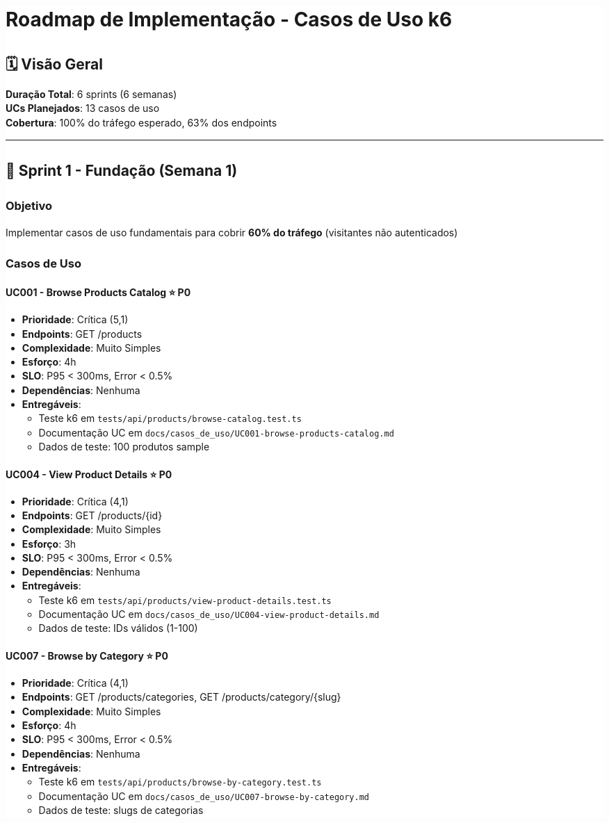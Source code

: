 # Roadmap de Implementação - Casos de Uso k6

## 🗓️ Visão Geral

**Duração Total**: 6 sprints (6 semanas)  
**UCs Planejados**: 13 casos de uso  
**Cobertura**: 100% do tráfego esperado, 63% dos endpoints  

---

## 📅 Sprint 1 - Fundação (Semana 1)

### Objetivo
Implementar casos de uso fundamentais para cobrir **60% do tráfego** (visitantes não autenticados)

### Casos de Uso

#### UC001 - Browse Products Catalog ⭐ P0
- **Prioridade**: Crítica (5,1)
- **Endpoints**: GET /products
- **Complexidade**: Muito Simples
- **Esforço**: 4h
- **SLO**: P95 < 300ms, Error < 0.5%
- **Dependências**: Nenhuma
- **Entregáveis**:
  - Teste k6 em `tests/api/products/browse-catalog.test.ts`
  - Documentação UC em `docs/casos_de_uso/UC001-browse-products-catalog.md`
  - Dados de teste: 100 produtos sample

#### UC004 - View Product Details ⭐ P0
- **Prioridade**: Crítica (4,1)
- **Endpoints**: GET /products/{id}
- **Complexidade**: Muito Simples
- **Esforço**: 3h
- **SLO**: P95 < 300ms, Error < 0.5%
- **Dependências**: Nenhuma
- **Entregáveis**:
  - Teste k6 em `tests/api/products/view-product-details.test.ts`
  - Documentação UC em `docs/casos_de_uso/UC004-view-product-details.md`
  - Dados de teste: IDs válidos (1-100)

#### UC007 - Browse by Category ⭐ P0
- **Prioridade**: Crítica (4,1)
- **Endpoints**: GET /products/categories, GET /products/category/{slug}
- **Complexidade**: Muito Simples
- **Esforço**: 4h
- **SLO**: P95 < 300ms, Error < 0.5%
- **Dependências**: Nenhuma
- **Entregáveis**:
  - Teste k6 em `tests/api/products/browse-by-category.test.ts`
  - Documentação UC em `docs/casos_de_uso/UC007-browse-by-category.md`
  - Dados de teste: slugs de categorias
